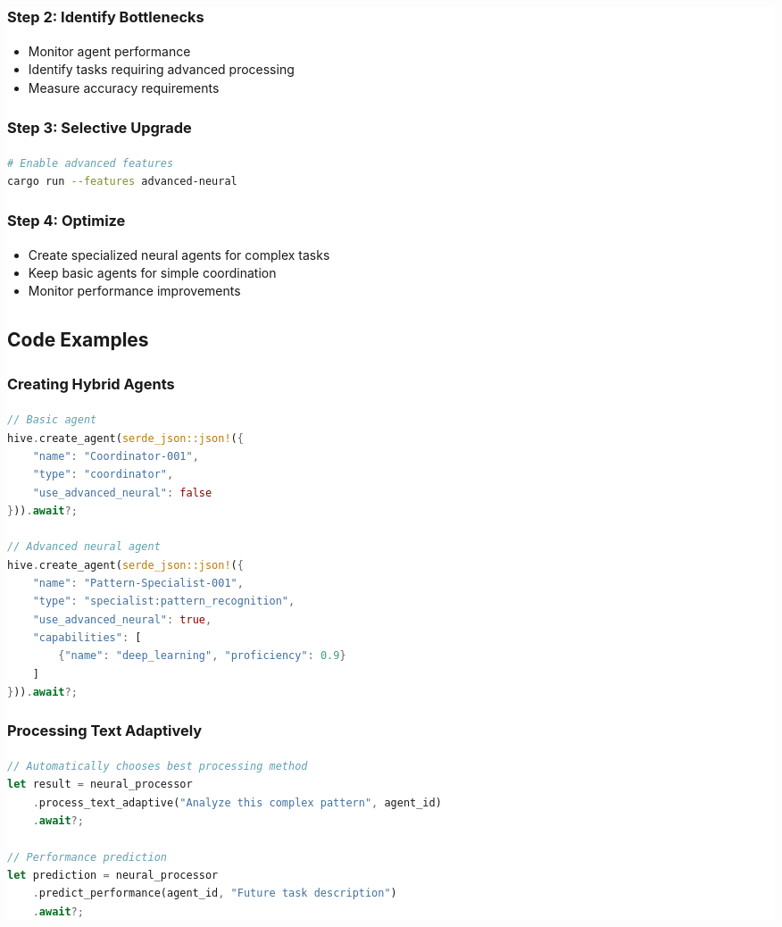 ### Step 2: Identify Bottlenecks
- Monitor agent performance
- Identify tasks requiring advanced processing
- Measure accuracy requirements

### Step 3: Selective Upgrade
```bash
# Enable advanced features
cargo run --features advanced-neural
```

### Step 4: Optimize
- Create specialized neural agents for complex tasks
- Keep basic agents for simple coordination
- Monitor performance improvements

## Code Examples

### Creating Hybrid Agents
```rust
// Basic agent
hive.create_agent(serde_json::json!({
    "name": "Coordinator-001",
    "type": "coordinator",
    "use_advanced_neural": false
})).await?;

// Advanced neural agent  
hive.create_agent(serde_json::json!({
    "name": "Pattern-Specialist-001",
    "type": "specialist:pattern_recognition", 
    "use_advanced_neural": true,
    "capabilities": [
        {"name": "deep_learning", "proficiency": 0.9}
    ]
})).await?;
```

### Processing Text Adaptively
```rust
// Automatically chooses best processing method
let result = neural_processor
    .process_text_adaptive("Analyze this complex pattern", agent_id)
    .await?;

// Performance prediction
let prediction = neural_processor
    .predict_performance(agent_id, "Future task description")
    .await?;
```
